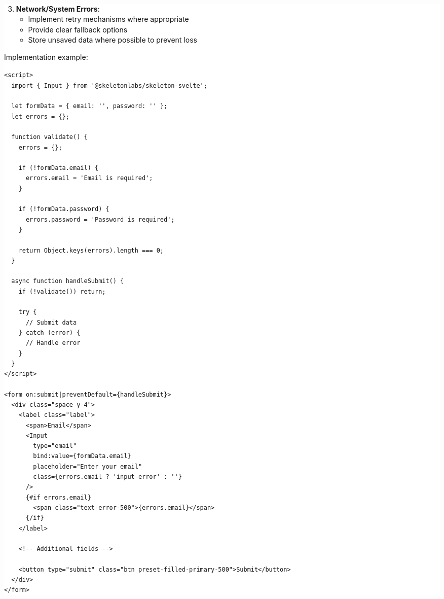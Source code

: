 3. **Network/System Errors**:
   - Implement retry mechanisms where appropriate
   - Provide clear fallback options
   - Store unsaved data where possible to prevent loss

Implementation example:

```svelte
<script>
  import { Input } from '@skeletonlabs/skeleton-svelte';
  
  let formData = { email: '', password: '' };
  let errors = {};
  
  function validate() {
    errors = {};
    
    if (!formData.email) {
      errors.email = 'Email is required';
    }
    
    if (!formData.password) {
      errors.password = 'Password is required';
    }
    
    return Object.keys(errors).length === 0;
  }
  
  async function handleSubmit() {
    if (!validate()) return;
    
    try {
      // Submit data
    } catch (error) {
      // Handle error
    }
  }
</script>

<form on:submit|preventDefault={handleSubmit}>
  <div class="space-y-4">
    <label class="label">
      <span>Email</span>
      <Input
        type="email"
        bind:value={formData.email}
        placeholder="Enter your email"
        class={errors.email ? 'input-error' : ''}
      />
      {#if errors.email}
        <span class="text-error-500">{errors.email}</span>
      {/if}
    </label>
    
    <!-- Additional fields -->
    
    <button type="submit" class="btn preset-filled-primary-500">Submit</button>
  </div>
</form>
```
